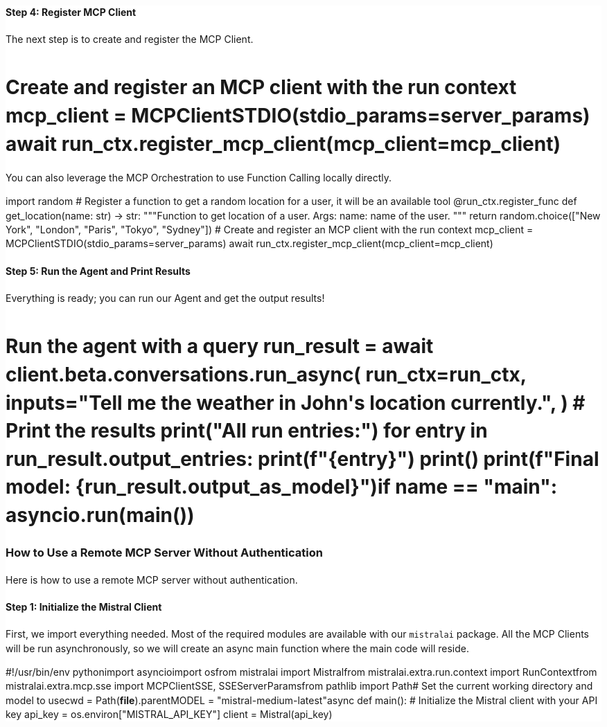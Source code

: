#### Step 4: Register MCP Client[​](#step-4-register-mcp-client "Direct link to Step 4: Register MCP Client")

The next step is to create and register the MCP Client.

# Create and register an MCP client with the run context        mcp_client = MCPClientSTDIO(stdio_params=server_params)        await run_ctx.register_mcp_client(mcp_client=mcp_client)

You can also leverage the MCP Orchestration to use Function Calling locally directly.

import random        # Register a function to get a random location for a user, it will be an available tool        @run_ctx.register_func        def get_location(name: str) -> str:            """Function to get location of a user.            Args:                name: name of the user.            """            return random.choice(["New York", "London", "Paris", "Tokyo", "Sydney"])        # Create and register an MCP client with the run context        mcp_client = MCPClientSTDIO(stdio_params=server_params)        await run_ctx.register_mcp_client(mcp_client=mcp_client)

#### Step 5: Run the Agent and Print Results[​](#step-5-run-the-agent-and-print-results "Direct link to Step 5: Run the Agent and Print Results")

Everything is ready; you can run our Agent and get the output results!

# Run the agent with a query        run_result = await client.beta.conversations.run_async(            run_ctx=run_ctx,            inputs="Tell me the weather in John's location currently.",        )        # Print the results        print("All run entries:")        for entry in run_result.output_entries:            print(f"{entry}")            print()        print(f"Final model: {run_result.output_as_model}")if __name__ == "__main__":    asyncio.run(main())

### How to Use a Remote MCP Server Without Authentication[​](#how-to-use-a-remote-mcp-server-without-authentication "Direct link to How to Use a Remote MCP Server Without Authentication")

Here is how to use a remote MCP server without authentication.

#### Step 1: Initialize the Mistral Client[​](#step-1-initialize-the-mistral-client-1 "Direct link to Step 1: Initialize the Mistral Client")

First, we import everything needed. Most of the required modules are available with our `mistralai` package. All the MCP Clients will be run asynchronously, so we will create an async main function where the main code will reside.

#!/usr/bin/env pythonimport asyncioimport osfrom mistralai import Mistralfrom mistralai.extra.run.context import RunContextfrom mistralai.extra.mcp.sse import MCPClientSSE, SSEServerParamsfrom pathlib import Path# Set the current working directory and model to usecwd = Path(__file__).parentMODEL = "mistral-medium-latest"async def main():    # Initialize the Mistral client with your API key    api_key = os.environ["MISTRAL_API_KEY"]    client = Mistral(api_key)
